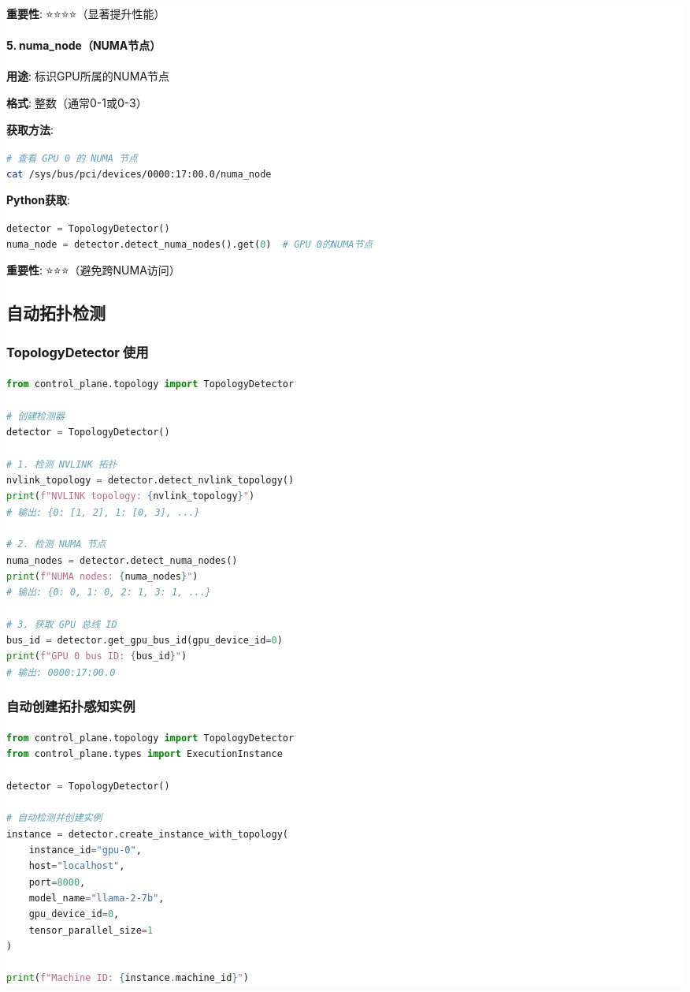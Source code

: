 **重要性**: ⭐⭐⭐⭐（显著提升性能）

#### 5. numa_node（NUMA节点）

**用途**: 标识GPU所属的NUMA节点

**格式**: 整数（通常0-1或0-3）

**获取方法**:
```bash
# 查看 GPU 0 的 NUMA 节点
cat /sys/bus/pci/devices/0000:17:00.0/numa_node
```

**Python获取**:
```python
detector = TopologyDetector()
numa_node = detector.detect_numa_nodes().get(0)  # GPU 0的NUMA节点
```

**重要性**: ⭐⭐⭐（避免跨NUMA访问）

## 自动拓扑检测

### TopologyDetector 使用

```python
from control_plane.topology import TopologyDetector

# 创建检测器
detector = TopologyDetector()

# 1. 检测 NVLINK 拓扑
nvlink_topology = detector.detect_nvlink_topology()
print(f"NVLINK topology: {nvlink_topology}")
# 输出: {0: [1, 2], 1: [0, 3], ...}

# 2. 检测 NUMA 节点
numa_nodes = detector.detect_numa_nodes()
print(f"NUMA nodes: {numa_nodes}")
# 输出: {0: 0, 1: 0, 2: 1, 3: 1, ...}

# 3. 获取 GPU 总线 ID
bus_id = detector.get_gpu_bus_id(gpu_device_id=0)
print(f"GPU 0 bus ID: {bus_id}")
# 输出: 0000:17:00.0
```

### 自动创建拓扑感知实例

```python
from control_plane.topology import TopologyDetector
from control_plane.types import ExecutionInstance

detector = TopologyDetector()

# 自动检测并创建实例
instance = detector.create_instance_with_topology(
    instance_id="gpu-0",
    host="localhost",
    port=8000,
    model_name="llama-2-7b",
    gpu_device_id=0,
    tensor_parallel_size=1
)

print(f"Machine ID: {instance.machine_id}")
```
